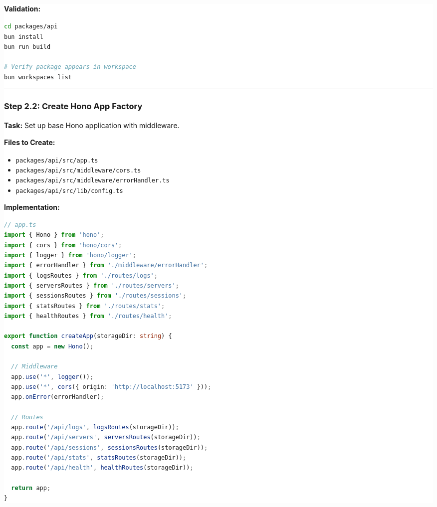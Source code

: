 **Validation:**
```bash
cd packages/api
bun install
bun run build

# Verify package appears in workspace
bun workspaces list
```

---

### Step 2.2: Create Hono App Factory

**Task:** Set up base Hono application with middleware.

**Files to Create:**
- `packages/api/src/app.ts`
- `packages/api/src/middleware/cors.ts`
- `packages/api/src/middleware/errorHandler.ts`
- `packages/api/src/lib/config.ts`

**Implementation:**

```typescript
// app.ts
import { Hono } from 'hono';
import { cors } from 'hono/cors';
import { logger } from 'hono/logger';
import { errorHandler } from './middleware/errorHandler';
import { logsRoutes } from './routes/logs';
import { serversRoutes } from './routes/servers';
import { sessionsRoutes } from './routes/sessions';
import { statsRoutes } from './routes/stats';
import { healthRoutes } from './routes/health';

export function createApp(storageDir: string) {
  const app = new Hono();

  // Middleware
  app.use('*', logger());
  app.use('*', cors({ origin: 'http://localhost:5173' }));
  app.onError(errorHandler);

  // Routes
  app.route('/api/logs', logsRoutes(storageDir));
  app.route('/api/servers', serversRoutes(storageDir));
  app.route('/api/sessions', sessionsRoutes(storageDir));
  app.route('/api/stats', statsRoutes(storageDir));
  app.route('/api/health', healthRoutes(storageDir));

  return app;
}
```
